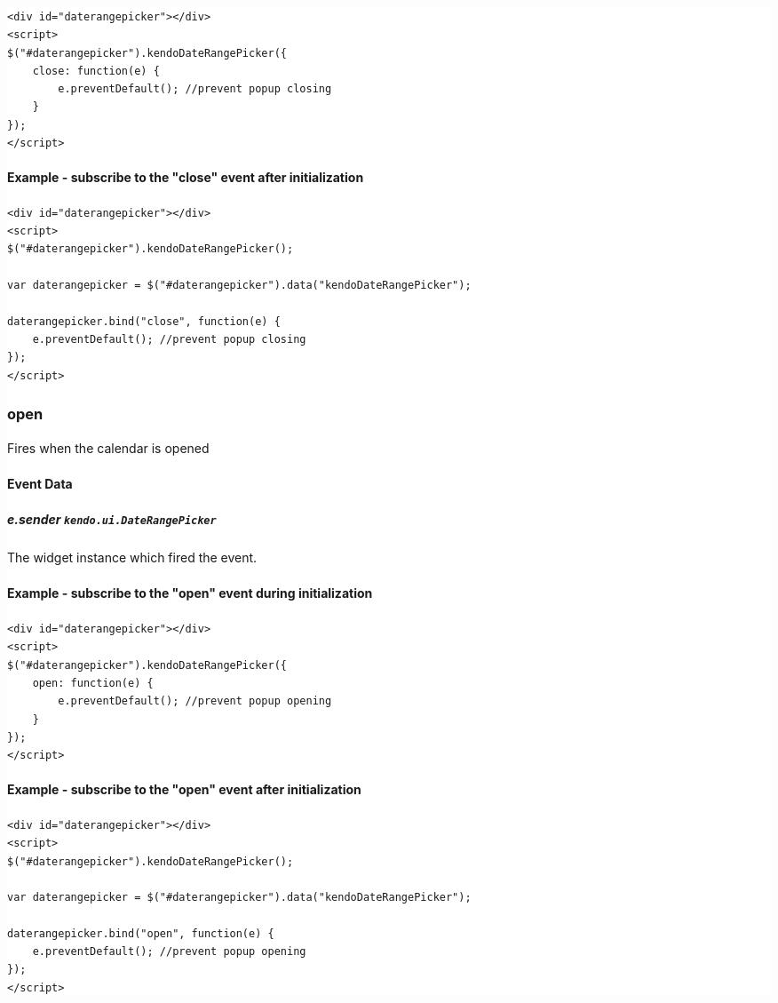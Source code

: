     <div id="daterangepicker"></div>
    <script>
    $("#daterangepicker").kendoDateRangePicker({
        close: function(e) {
            e.preventDefault(); //prevent popup closing
        }
    });
    </script>

#### Example - subscribe to the "close" event after initialization

    <div id="daterangepicker"></div>
    <script>
    $("#daterangepicker").kendoDateRangePicker();

    var daterangepicker = $("#daterangepicker").data("kendoDateRangePicker");

    daterangepicker.bind("close", function(e) {
        e.preventDefault(); //prevent popup closing
    });
    </script>

### open

Fires when the calendar is opened

#### Event Data

##### e.sender `kendo.ui.DateRangePicker`

The widget instance which fired the event.

#### Example - subscribe to the "open" event during initialization

    <div id="daterangepicker"></div>
    <script>
    $("#daterangepicker").kendoDateRangePicker({
        open: function(e) {
            e.preventDefault(); //prevent popup opening
        }
    });
    </script>

#### Example - subscribe to the "open" event after initialization

    <div id="daterangepicker"></div>
    <script>
    $("#daterangepicker").kendoDateRangePicker();

    var daterangepicker = $("#daterangepicker").data("kendoDateRangePicker");

    daterangepicker.bind("open", function(e) {
        e.preventDefault(); //prevent popup opening
    });
    </script>
